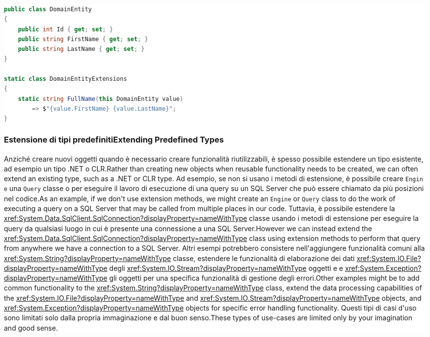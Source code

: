 ```csharp
public class DomainEntity
{
    public int Id { get; set; }
    public string FirstName { get; set; }
    public string LastName { get; set; }
}

static class DomainEntityExtensions
{
    static string FullName(this DomainEntity value)
        => $"{value.FirstName} {value.LastName}";
}
```

### <a name="extending-predefined-types"></a><span data-ttu-id="5afb1-158">Estensione di tipi predefiniti</span><span class="sxs-lookup"><span data-stu-id="5afb1-158">Extending Predefined Types</span></span>

<span data-ttu-id="5afb1-159">Anziché creare nuovi oggetti quando è necessario creare funzionalità riutilizzabili, è spesso possibile estendere un tipo esistente, ad esempio un tipo .NET o CLR.</span><span class="sxs-lookup"><span data-stu-id="5afb1-159">Rather than creating new objects when reusable functionality needs to be created, we can often extend an existing type, such as a .NET or CLR type.</span></span> <span data-ttu-id="5afb1-160">Ad esempio, se non si usano i metodi di estensione, è possibile creare `Engine` una `Query` classe o per eseguire il lavoro di esecuzione di una query su un SQL Server che può essere chiamato da più posizioni nel codice.</span><span class="sxs-lookup"><span data-stu-id="5afb1-160">As an example, if we don't use extension methods, we might create an `Engine` or `Query` class to do the work of executing a query on a SQL Server that may be called from multiple places in our code.</span></span> <span data-ttu-id="5afb1-161">Tuttavia, è possibile estendere la <xref:System.Data.SqlClient.SqlConnection?displayProperty=nameWithType> classe usando i metodi di estensione per eseguire la query da qualsiasi luogo in cui è presente una connessione a una SQL Server.</span><span class="sxs-lookup"><span data-stu-id="5afb1-161">However we can instead extend the <xref:System.Data.SqlClient.SqlConnection?displayProperty=nameWithType> class using extension methods to perform that query from anywhere we have a connection to a SQL Server.</span></span> <span data-ttu-id="5afb1-162">Altri esempi potrebbero consistere nell'aggiungere funzionalità comuni alla <xref:System.String?displayProperty=nameWithType> classe, estendere le funzionalità di elaborazione dei dati <xref:System.IO.File?displayProperty=nameWithType> degli <xref:System.IO.Stream?displayProperty=nameWithType> oggetti e e <xref:System.Exception?displayProperty=nameWithType> gli oggetti per una specifica funzionalità di gestione degli errori.</span><span class="sxs-lookup"><span data-stu-id="5afb1-162">Other examples might be to add common functionality to the <xref:System.String?displayProperty=nameWithType> class, extend the data processing capabilities of the <xref:System.IO.File?displayProperty=nameWithType> and <xref:System.IO.Stream?displayProperty=nameWithType> objects, and <xref:System.Exception?displayProperty=nameWithType> objects for specific error handling functionality.</span></span> <span data-ttu-id="5afb1-163">Questi tipi di casi d'uso sono limitati solo dalla propria immaginazione e dal buon senso.</span><span class="sxs-lookup"><span data-stu-id="5afb1-163">These types of use-cases are limited only by your imagination and good sense.</span></span>
